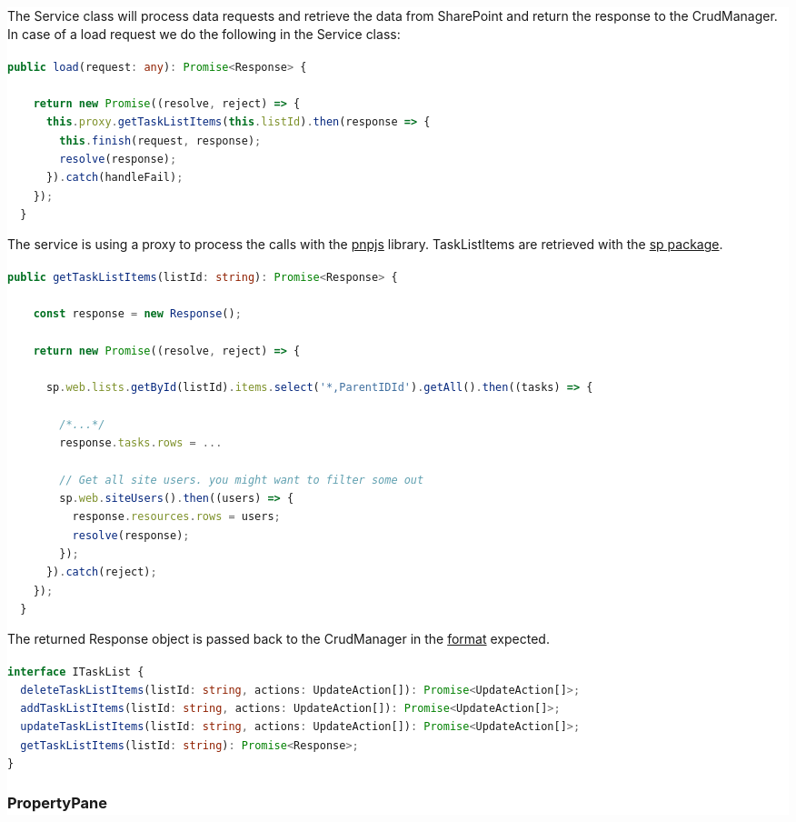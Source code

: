The Service class will process data requests and retrieve the data from SharePoint and return the response to the
CrudManager. In case of a load request we do the following in the Service class:

```typescript
public load(request: any): Promise<Response> {

    return new Promise((resolve, reject) => {
      this.proxy.getTaskListItems(this.listId).then(response => {
        this.finish(request, response);
        resolve(response);
      }).catch(handleFail);
    });
  }
```

The service is using a proxy to process the calls with the [pnpjs](https://pnp.github.io/pnpjs/) library.
TaskListItems are retrieved with the [sp package](https://pnp.github.io/pnpjs/sp/).

```typescript
public getTaskListItems(listId: string): Promise<Response> {

    const response = new Response();

    return new Promise((resolve, reject) => {

      sp.web.lists.getById(listId).items.select('*,ParentIDId').getAll().then((tasks) => {

        /*...*/
        response.tasks.rows = ...

        // Get all site users. you might want to filter some out
        sp.web.siteUsers().then((users) => {
          response.resources.rows = users;
          resolve(response);
        });
      }).catch(reject);
    });
  }
```

The returned Response object is passed back to the CrudManager in the 
[format](#Scheduler/guides/data/crud_manager.md) expected.

```typescript
interface ITaskList {
  deleteTaskListItems(listId: string, actions: UpdateAction[]): Promise<UpdateAction[]>;
  addTaskListItems(listId: string, actions: UpdateAction[]): Promise<UpdateAction[]>;
  updateTaskListItems(listId: string, actions: UpdateAction[]): Promise<UpdateAction[]>;
  getTaskListItems(listId: string): Promise<Response>;
}
```

### PropertyPane

